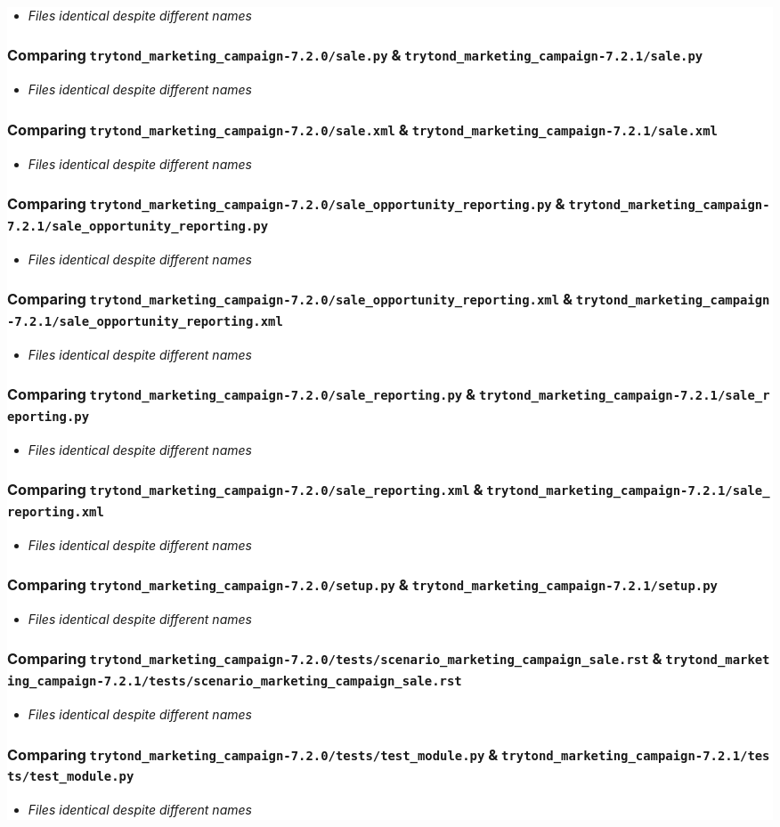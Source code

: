  * *Files identical despite different names*

### Comparing `trytond_marketing_campaign-7.2.0/sale.py` & `trytond_marketing_campaign-7.2.1/sale.py`

 * *Files identical despite different names*

### Comparing `trytond_marketing_campaign-7.2.0/sale.xml` & `trytond_marketing_campaign-7.2.1/sale.xml`

 * *Files identical despite different names*

### Comparing `trytond_marketing_campaign-7.2.0/sale_opportunity_reporting.py` & `trytond_marketing_campaign-7.2.1/sale_opportunity_reporting.py`

 * *Files identical despite different names*

### Comparing `trytond_marketing_campaign-7.2.0/sale_opportunity_reporting.xml` & `trytond_marketing_campaign-7.2.1/sale_opportunity_reporting.xml`

 * *Files identical despite different names*

### Comparing `trytond_marketing_campaign-7.2.0/sale_reporting.py` & `trytond_marketing_campaign-7.2.1/sale_reporting.py`

 * *Files identical despite different names*

### Comparing `trytond_marketing_campaign-7.2.0/sale_reporting.xml` & `trytond_marketing_campaign-7.2.1/sale_reporting.xml`

 * *Files identical despite different names*

### Comparing `trytond_marketing_campaign-7.2.0/setup.py` & `trytond_marketing_campaign-7.2.1/setup.py`

 * *Files identical despite different names*

### Comparing `trytond_marketing_campaign-7.2.0/tests/scenario_marketing_campaign_sale.rst` & `trytond_marketing_campaign-7.2.1/tests/scenario_marketing_campaign_sale.rst`

 * *Files identical despite different names*

### Comparing `trytond_marketing_campaign-7.2.0/tests/test_module.py` & `trytond_marketing_campaign-7.2.1/tests/test_module.py`

 * *Files identical despite different names*
